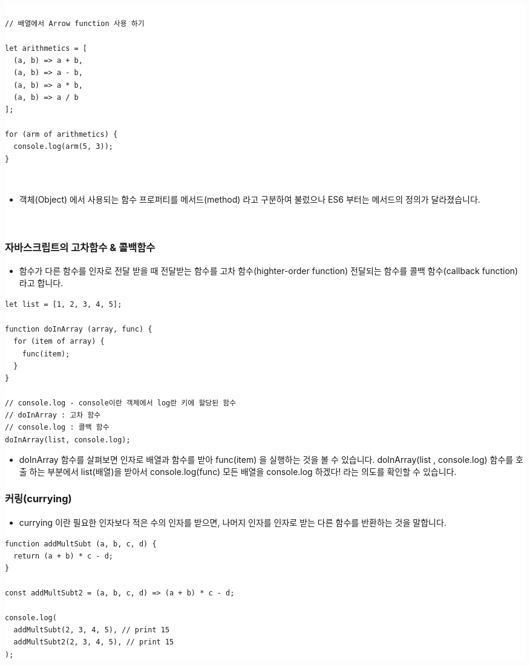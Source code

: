 ```

// 배열에서 Arrow function 사용 하기

let arithmetics = [
  (a, b) => a + b,
  (a, b) => a - b,
  (a, b) => a * b,
  (a, b) => a / b
];

for (arm of arithmetics) {
  console.log(arm(5, 3));
}
```

<br>

- 객체(Object) 에서 사용되는 함수 프로퍼티를 메서드(method) 라고 구분하여 불렀으나 ES6 부터는 메서드의 정의가 달라졌습니다.

<br>

### 자바스크립트의 고차함수 & 콜백함수

- 함수가 다른 함수를 인자로 전달 받을 때 전달받는 함수를 고차 함수(highter-order function) 전달되는 함수를 콜백 함수(callback function)라고 합니다.

```
let list = [1, 2, 3, 4, 5];

function doInArray (array, func) {
  for (item of array) {
    func(item);
  }
}

// console.log - console이란 객체에서 log란 키에 할당된 함수
// doInArray : 고차 함수
// console.log : 콜백 함수
doInArray(list, console.log);
```

- doInArray 함수를 살펴보면 인자로 배열과 함수를 받아 func(item) 을 실행하는 것을 볼 수 있습니다. doInArray(list , console.log) 함수를 호출 하는 부분에서 list(배열)을 받아서 console.log(func) 모든 배열을 console.log 하겠다! 라는 의도를 확인할 수 있습니다.

### 커링(currying)

- currying 이란 필요한 인자보다 적은 수의 인자를 받으면, 나머지 인자를 인자로 받는 다른 함수를 반환하는 것을 말합니다.

```
function addMultSubt (a, b, c, d) {
  return (a + b) * c - d;
}

const addMultSubt2 = (a, b, c, d) => (a + b) * c - d;

console.log(
  addMultSubt(2, 3, 4, 5), // print 15
  addMultSubt2(2, 3, 4, 5), // print 15
);
```
